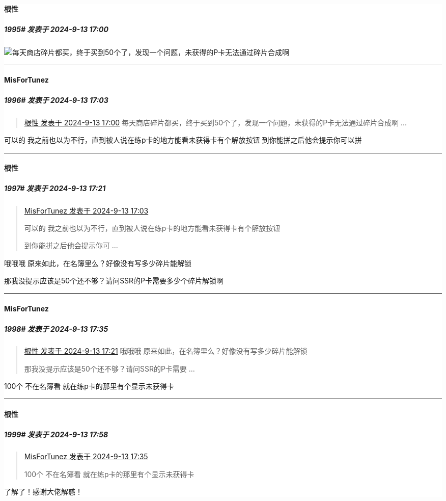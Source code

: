 ####  根性  
##### 1995#       发表于 2024-9-13 17:00

<img src="https://static.saraba1st.com/image/smiley/face2017/001.png" referrerpolicy="no-referrer">每天商店碎片都买，终于买到50个了，发现一个问题，未获得的P卡无法通过碎片合成啊

*****

####  MisForTunez  
##### 1996#       发表于 2024-9-13 17:03

<blockquote><a href="httphttps://bbs.saraba1st.com/2b/forum.php?mod=redirect&amp;goto=findpost&amp;pid=66195699&amp;ptid=2145840" target="_blank">根性 发表于 2024-9-13 17:00</a>
每天商店碎片都买，终于买到50个了，发现一个问题，未获得的P卡无法通过碎片合成啊 ...</blockquote>
可以的 我之前也以为不行，直到被人说在练p卡的地方能看未获得卡有个解放按钮
到你能拼之后他会提示你可以拼


*****

####  根性  
##### 1997#       发表于 2024-9-13 17:21

<blockquote><a href="httphttps://bbs.saraba1st.com/2b/forum.php?mod=redirect&amp;goto=findpost&amp;pid=66195732&amp;ptid=2145840" target="_blank">MisForTunez 发表于 2024-9-13 17:03</a>

可以的 我之前也以为不行，直到被人说在练p卡的地方能看未获得卡有个解放按钮

到你能拼之后他会提示你可 ...</blockquote>
哦哦哦 原来如此，在名簿里么？好像没有写多少碎片能解锁

那我没提示应该是50个还不够？请问SSR的P卡需要多少个碎片解锁啊


*****

####  MisForTunez  
##### 1998#       发表于 2024-9-13 17:35

<blockquote><a href="httphttps://bbs.saraba1st.com/2b/forum.php?mod=redirect&amp;goto=findpost&amp;pid=66195952&amp;ptid=2145840" target="_blank">根性 发表于 2024-9-13 17:21</a>
哦哦哦 原来如此，在名簿里么？好像没有写多少碎片能解锁

那我没提示应该是50个还不够？请问SSR的P卡需要 ...</blockquote>
100个 不在名簿看 就在练p卡的那里有个显示未获得卡


*****

####  根性  
##### 1999#       发表于 2024-9-13 17:58

<blockquote><a href="httphttps://bbs.saraba1st.com/2b/forum.php?mod=redirect&amp;goto=findpost&amp;pid=66196133&amp;ptid=2145840" target="_blank">MisForTunez 发表于 2024-9-13 17:35</a>

100个 不在名簿看 就在练p卡的那里有个显示未获得卡</blockquote>
了解了！感谢大佬解惑！
